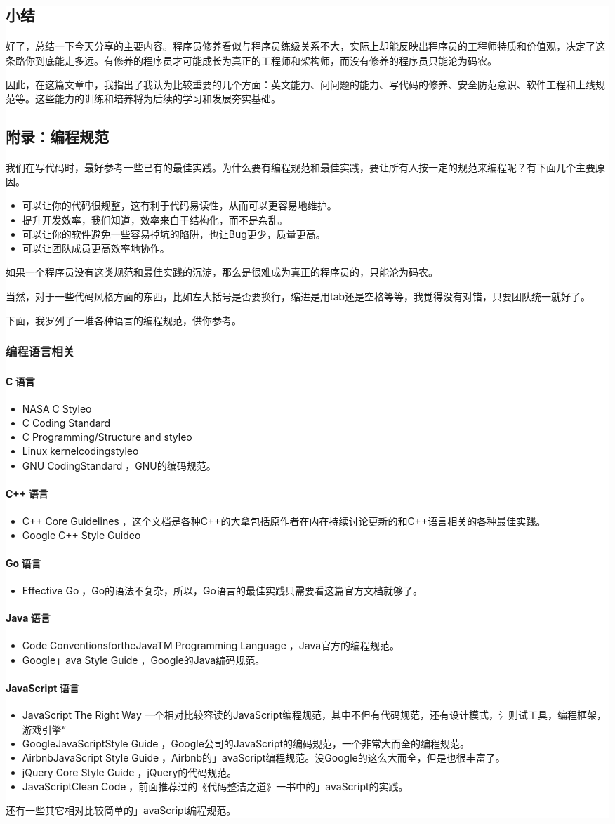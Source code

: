 
## 小结

好了，总结一下今天分享的主要内容。程序员修养看似与程序员练级关系不大，实际上却能反映出程序员的工程师特质和价值观，决定了这条路你到底能走多远。有修养的程序员才可能成长为真正的工程师和架构师，而没有修养的程序员只能沦为码农。

因此，在这篇文章中，我指出了我认为比较重要的几个方面：英文能力、问问题的能力、写代码的修养、安全防范意识、软件工程和上线规范等。这些能力的训练和培养将为后续的学习和发展夯实基础。

## 附录：编程规范

我们在写代码时，最好参考一些已有的最佳实践。为什么要有编程规范和最佳实践，要让所有人按一定的规范来编程呢？有下面几个主要原因。

+ 可以让你的代码很规整，这有利于代码易读性，从而可以更容易地维护。
+ 提升开发效率，我们知道，效率来自于结构化，而不是杂乱。
+ 可以让你的软件避免一些容易掉坑的陷阱，也让Bug更少，质量更高。
+ 可以让团队成员更高效率地协作。

如果一个程序员没有这类规范和最佳实践的沉淀，那么是很难成为真正的程序员的，只能沦为码农。

当然，对于一些代码风格方面的东西，比如左大括号是否要换行，缩进是用tab还是空格等等，我觉得没有对错，只要团队统一就好了。

下面，我罗列了一堆各种语言的编程规范，供你参考。

### 编程语言相关

#### C 语言

+ NASA C Styleo
+ C Coding Standard 
+ C Programming/Structure and styleo
+ Linux kernelcodingstyleo
+ GNU CodingStandard ，GNU的编码规范。

#### C++ 语言

+ C++ Core Guidelines ，这个文档是各种C++的大拿包括原作者在内在持续讨论更新的和C++语言相关的各种最佳实践。
+ Google C++ Style Guideo

#### Go 语言

+ Effective Go ，Go的语法不复杂，所以，Go语言的最佳实践只需要看这篇官方文档就够了。

#### Java 语言

+ Code ConventionsfortheJavaTM Programming Language ，Java官方的编程规范。
+ Google」ava Style Guide ，Google的Java编码规范。

#### JavaScript 语言

+ JavaScript The Right Way 一个相对比较容读的JavaScript编程规范，其中不但有代码规范，还有设计模式，氵则试工具，编程框架，游戏引擎“ 
+ GoogleJavaScriptStyle Guide ，Google公司的JavaScript的编码规范，一个非常大而全的编程规范。 
+ AirbnbJavaScript Style Guide ，Airbnb的」avaScript编程规范。没Google的这么大而全，但是也很丰富了。  
+ jQuery Core Style Guide ，jQuery的代码规范。
+ JavaScriptClean Code ，前面推荐过的《代码整洁之道》一书中的」avaScript的实践。

还有一些其它相对比较简单的」avaScript编程规范。
